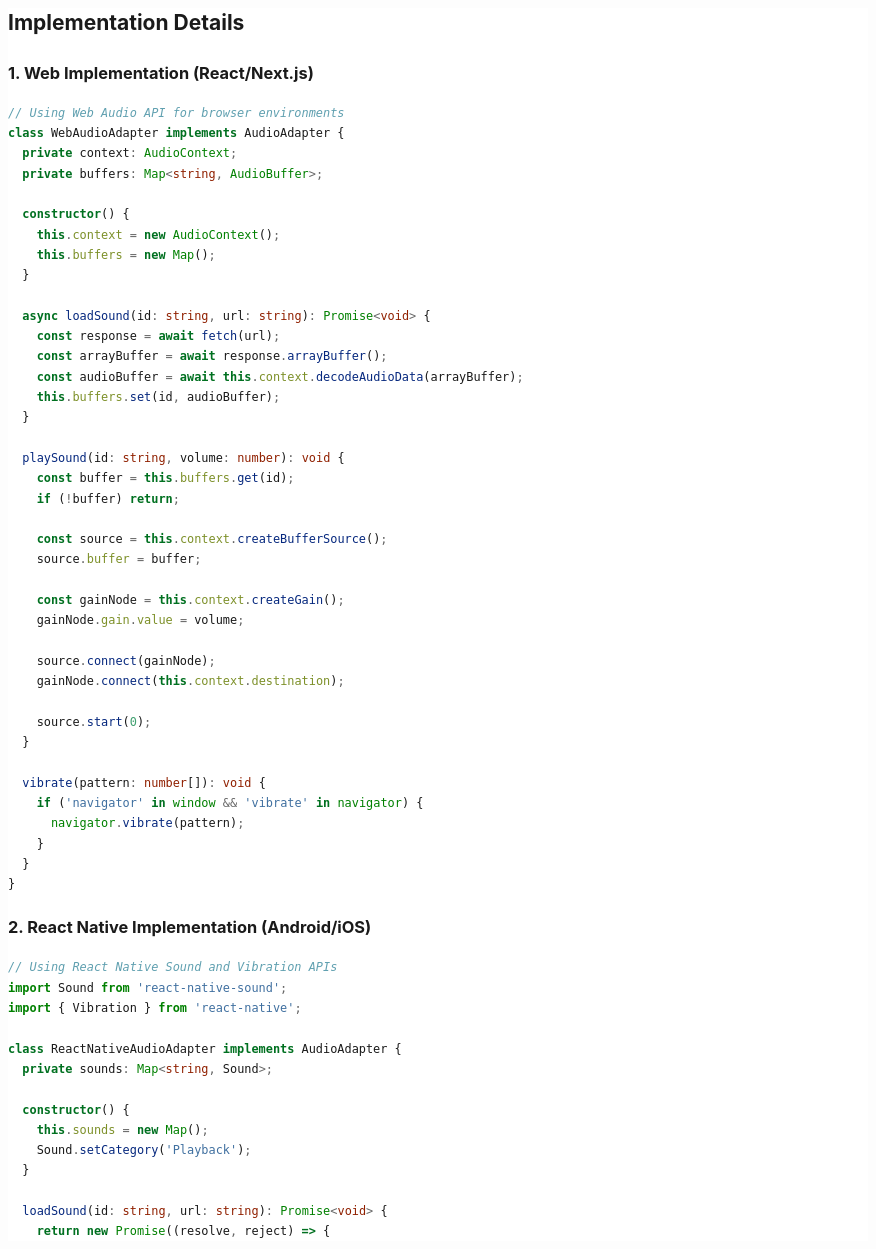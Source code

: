 ## Implementation Details

### 1. Web Implementation (React/Next.js)

```typescript
// Using Web Audio API for browser environments
class WebAudioAdapter implements AudioAdapter {
  private context: AudioContext;
  private buffers: Map<string, AudioBuffer>;
  
  constructor() {
    this.context = new AudioContext();
    this.buffers = new Map();
  }
  
  async loadSound(id: string, url: string): Promise<void> {
    const response = await fetch(url);
    const arrayBuffer = await response.arrayBuffer();
    const audioBuffer = await this.context.decodeAudioData(arrayBuffer);
    this.buffers.set(id, audioBuffer);
  }
  
  playSound(id: string, volume: number): void {
    const buffer = this.buffers.get(id);
    if (!buffer) return;
    
    const source = this.context.createBufferSource();
    source.buffer = buffer;
    
    const gainNode = this.context.createGain();
    gainNode.gain.value = volume;
    
    source.connect(gainNode);
    gainNode.connect(this.context.destination);
    
    source.start(0);
  }
  
  vibrate(pattern: number[]): void {
    if ('navigator' in window && 'vibrate' in navigator) {
      navigator.vibrate(pattern);
    }
  }
}
```

### 2. React Native Implementation (Android/iOS)

```typescript
// Using React Native Sound and Vibration APIs
import Sound from 'react-native-sound';
import { Vibration } from 'react-native';

class ReactNativeAudioAdapter implements AudioAdapter {
  private sounds: Map<string, Sound>;
  
  constructor() {
    this.sounds = new Map();
    Sound.setCategory('Playback');
  }
  
  loadSound(id: string, url: string): Promise<void> {
    return new Promise((resolve, reject) => {
```